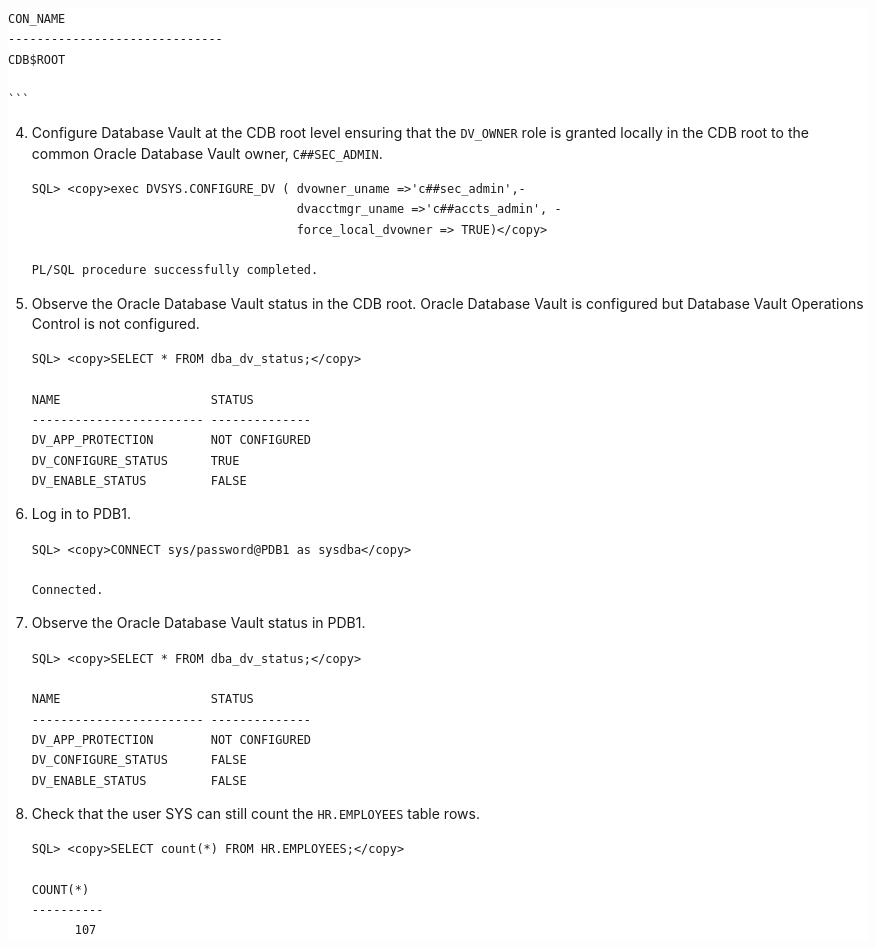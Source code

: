     CON_NAME
    ------------------------------
    CDB$ROOT

    ```

4. Configure Database Vault at the CDB root level ensuring that the `DV_OWNER` role is granted locally in the CDB root to the common Oracle Database Vault owner, `C##SEC_ADMIN`.

    ```
    SQL> <copy>exec DVSYS.CONFIGURE_DV ( dvowner_uname =>'c##sec_admin',-
                                         dvacctmgr_uname =>'c##accts_admin', -
                                         force_local_dvowner => TRUE)</copy>

    PL/SQL procedure successfully completed.
    ```

5. Observe the Oracle Database Vault status in the CDB root. Oracle Database Vault is configured but Database Vault Operations Control is not configured.

    ```
    SQL> <copy>SELECT * FROM dba_dv_status;</copy>

    NAME                     STATUS
    ------------------------ --------------
    DV_APP_PROTECTION        NOT CONFIGURED
    DV_CONFIGURE_STATUS      TRUE
    DV_ENABLE_STATUS         FALSE
    ```

6. Log in to PDB1.

    ```
    SQL> <copy>CONNECT sys/password@PDB1 as sysdba</copy>

    Connected.
    ```

7. Observe the Oracle Database Vault status in PDB1.

    ```
    SQL> <copy>SELECT * FROM dba_dv_status;</copy>

    NAME                     STATUS
    ------------------------ --------------
    DV_APP_PROTECTION        NOT CONFIGURED
    DV_CONFIGURE_STATUS      FALSE
    DV_ENABLE_STATUS         FALSE
    ```

8. Check that the user SYS can still count the `HR.EMPLOYEES` table rows.

    ```
    SQL> <copy>SELECT count(*) FROM HR.EMPLOYEES;</copy>

    COUNT(*)
    ----------
          107
    ```
